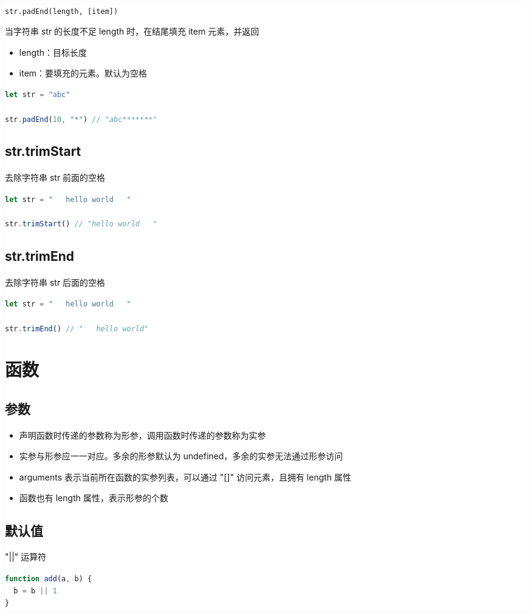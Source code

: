 `str.padEnd(length, [item])`

当字符串 str 的长度不足 length 时，在结尾填充 item 元素，并返回

- length：目标长度

- item：要填充的元素。默认为空格

```js
let str = "abc"

str.padEnd(10, "*") // "abc*******"
```

## str.trimStart

去除字符串 str 前面的空格

```js
let str = "   hello world   "

str.trimStart() // "hello world   "
```

## str.trimEnd

去除字符串 str 后面的空格

```js
let str = "   hello world   "

str.trimEnd() // "   hello world"
```





# 函数

## 参数

- 声明函数时传递的参数称为形参，调用函数时传递的参数称为实参

- 实参与形参应一一对应。多余的形参默认为 undefined，多余的实参无法通过形参访问

- arguments 表示当前所在函数的实参列表，可以通过 "[]" 访问元素，且拥有 length 属性

- 函数也有 length 属性，表示形参的个数

## 默认值

"||" 运算符

```js
function add(a, b) {
  b = b || 1
}
```


  [foo]: "hello",
  [bar]: "world"